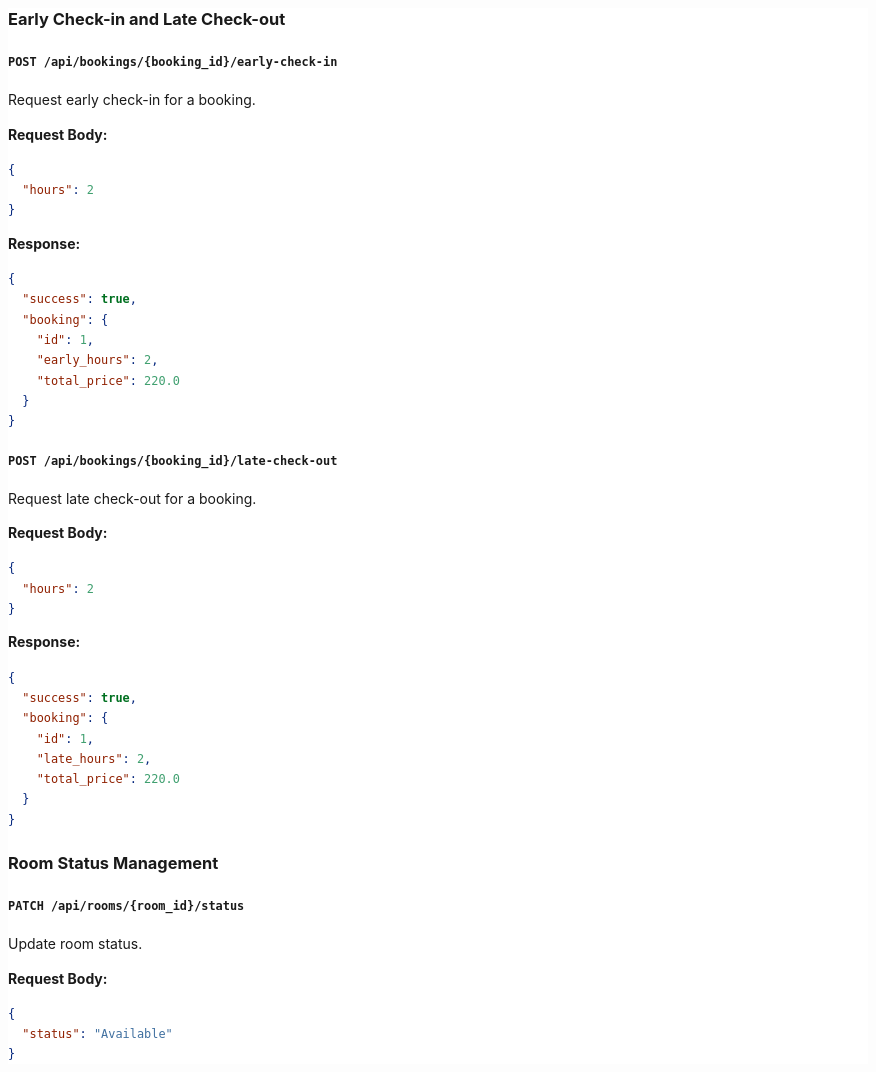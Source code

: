 ### Early Check-in and Late Check-out

#### `POST /api/bookings/{booking_id}/early-check-in`

Request early check-in for a booking.

**Request Body:**
```json
{
  "hours": 2
}
```

**Response:**
```json
{
  "success": true,
  "booking": {
    "id": 1,
    "early_hours": 2,
    "total_price": 220.0
  }
}
```

#### `POST /api/bookings/{booking_id}/late-check-out`

Request late check-out for a booking.

**Request Body:**
```json
{
  "hours": 2
}
```

**Response:**
```json
{
  "success": true,
  "booking": {
    "id": 1,
    "late_hours": 2,
    "total_price": 220.0
  }
}
```

### Room Status Management

#### `PATCH /api/rooms/{room_id}/status`

Update room status.

**Request Body:**
```json
{
  "status": "Available"
}
```
